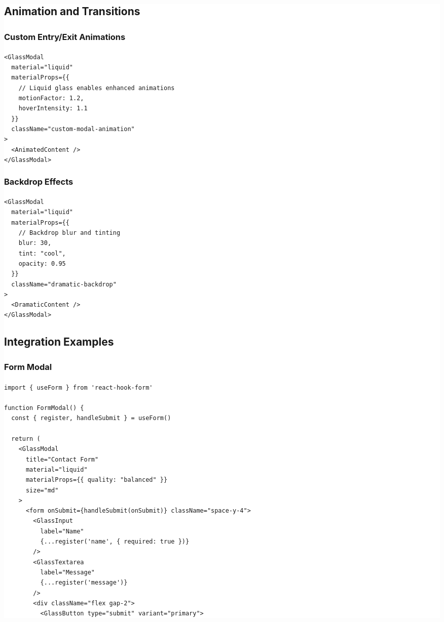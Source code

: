 ## Animation and Transitions

### Custom Entry/Exit Animations

```tsx
<GlassModal
  material="liquid"
  materialProps={{
    // Liquid glass enables enhanced animations
    motionFactor: 1.2,
    hoverIntensity: 1.1
  }}
  className="custom-modal-animation"
>
  <AnimatedContent />
</GlassModal>
```

### Backdrop Effects

```tsx
<GlassModal
  material="liquid"
  materialProps={{
    // Backdrop blur and tinting
    blur: 30,
    tint: "cool",
    opacity: 0.95
  }}
  className="dramatic-backdrop"
>
  <DramaticContent />
</GlassModal>
```

## Integration Examples

### Form Modal

```tsx
import { useForm } from 'react-hook-form'

function FormModal() {
  const { register, handleSubmit } = useForm()
  
  return (
    <GlassModal
      title="Contact Form"
      material="liquid"
      materialProps={{ quality: "balanced" }}
      size="md"
    >
      <form onSubmit={handleSubmit(onSubmit)} className="space-y-4">
        <GlassInput
          label="Name"
          {...register('name', { required: true })}
        />
        <GlassTextarea
          label="Message"
          {...register('message')}
        />
        <div className="flex gap-2">
          <GlassButton type="submit" variant="primary">
```